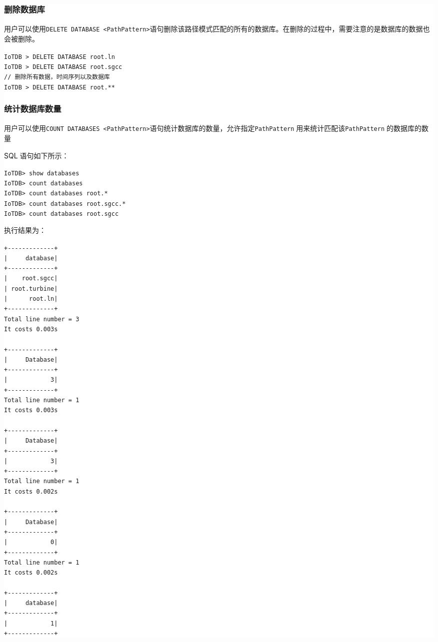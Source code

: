 ### 删除数据库

用户可以使用`DELETE DATABASE <PathPattern>`语句删除该路径模式匹配的所有的数据库。在删除的过程中，需要注意的是数据库的数据也会被删除。

```
IoTDB > DELETE DATABASE root.ln
IoTDB > DELETE DATABASE root.sgcc
// 删除所有数据，时间序列以及数据库
IoTDB > DELETE DATABASE root.**
```

### 统计数据库数量

用户可以使用`COUNT DATABASES <PathPattern>`语句统计数据库的数量，允许指定`PathPattern` 用来统计匹配该`PathPattern` 的数据库的数量

SQL 语句如下所示：

```
IoTDB> show databases
IoTDB> count databases
IoTDB> count databases root.*
IoTDB> count databases root.sgcc.*
IoTDB> count databases root.sgcc
```

执行结果为：

```
+-------------+
|     database|
+-------------+
|    root.sgcc|
| root.turbine|
|      root.ln|
+-------------+
Total line number = 3
It costs 0.003s

+-------------+
|     Database|
+-------------+
|            3|
+-------------+
Total line number = 1
It costs 0.003s

+-------------+
|     Database|
+-------------+
|            3|
+-------------+
Total line number = 1
It costs 0.002s

+-------------+
|     Database|
+-------------+
|            0|
+-------------+
Total line number = 1
It costs 0.002s

+-------------+
|     database|
+-------------+
|            1|
+-------------+
```